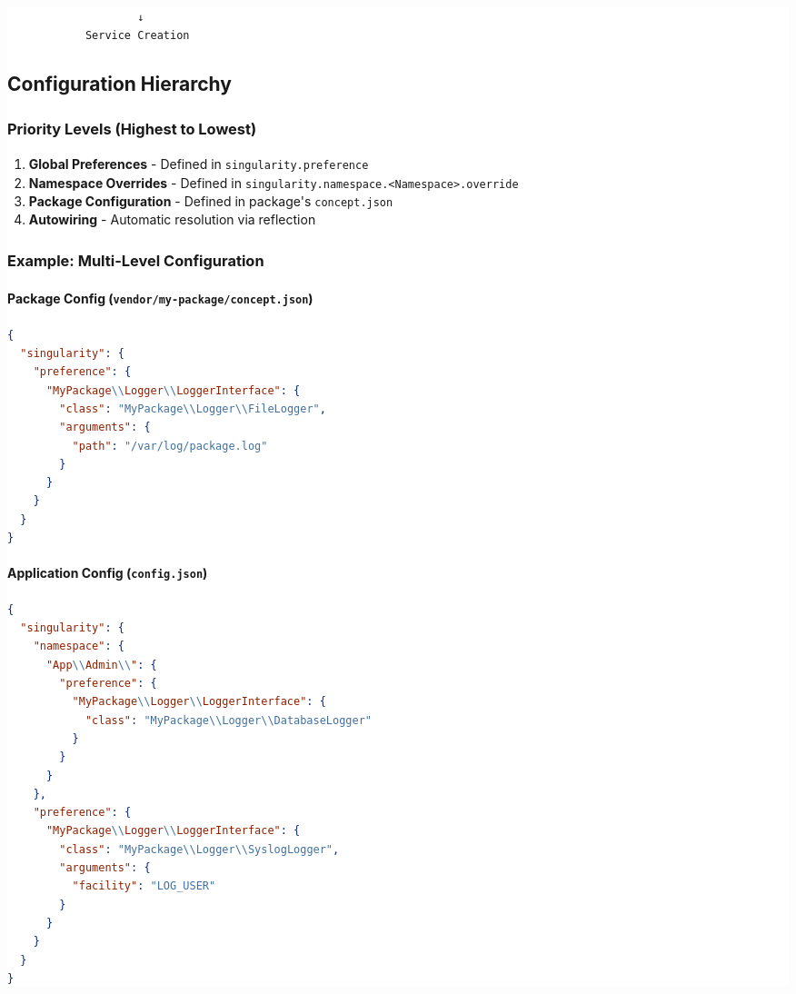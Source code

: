 ```
                    ↓
            Service Creation
```

## Configuration Hierarchy

### Priority Levels (Highest to Lowest)

1. **Global Preferences** - Defined in `singularity.preference`
2. **Namespace Overrides** - Defined in `singularity.namespace.<Namespace>.override`
3. **Package Configuration** - Defined in package's `concept.json`
4. **Autowiring** - Automatic resolution via reflection

### Example: Multi-Level Configuration

#### Package Config (`vendor/my-package/concept.json`)

```json
{
  "singularity": {
    "preference": {
      "MyPackage\\Logger\\LoggerInterface": {
        "class": "MyPackage\\Logger\\FileLogger",
        "arguments": {
          "path": "/var/log/package.log"
        }
      }
    }
  }
}
```

#### Application Config (`config.json`)

```json
{
  "singularity": {
    "namespace": {
      "App\\Admin\\": {
        "preference": {
          "MyPackage\\Logger\\LoggerInterface": {
            "class": "MyPackage\\Logger\\DatabaseLogger"
          }
        }
      }
    },
    "preference": {
      "MyPackage\\Logger\\LoggerInterface": {
        "class": "MyPackage\\Logger\\SyslogLogger",
        "arguments": {
          "facility": "LOG_USER"
        }
      }
    }
  }
}
```
